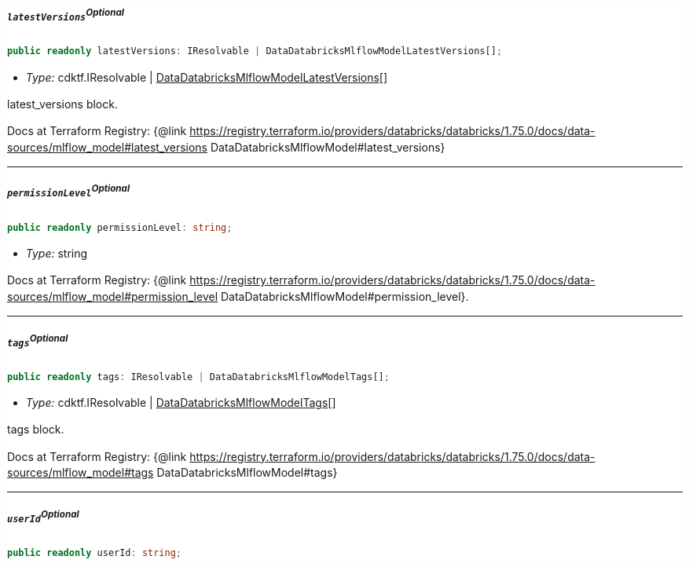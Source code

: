 
##### `latestVersions`<sup>Optional</sup> <a name="latestVersions" id="@cdktf/provider-databricks.dataDatabricksMlflowModel.DataDatabricksMlflowModelConfig.property.latestVersions"></a>

```typescript
public readonly latestVersions: IResolvable | DataDatabricksMlflowModelLatestVersions[];
```

- *Type:* cdktf.IResolvable | <a href="#@cdktf/provider-databricks.dataDatabricksMlflowModel.DataDatabricksMlflowModelLatestVersions">DataDatabricksMlflowModelLatestVersions</a>[]

latest_versions block.

Docs at Terraform Registry: {@link https://registry.terraform.io/providers/databricks/databricks/1.75.0/docs/data-sources/mlflow_model#latest_versions DataDatabricksMlflowModel#latest_versions}

---

##### `permissionLevel`<sup>Optional</sup> <a name="permissionLevel" id="@cdktf/provider-databricks.dataDatabricksMlflowModel.DataDatabricksMlflowModelConfig.property.permissionLevel"></a>

```typescript
public readonly permissionLevel: string;
```

- *Type:* string

Docs at Terraform Registry: {@link https://registry.terraform.io/providers/databricks/databricks/1.75.0/docs/data-sources/mlflow_model#permission_level DataDatabricksMlflowModel#permission_level}.

---

##### `tags`<sup>Optional</sup> <a name="tags" id="@cdktf/provider-databricks.dataDatabricksMlflowModel.DataDatabricksMlflowModelConfig.property.tags"></a>

```typescript
public readonly tags: IResolvable | DataDatabricksMlflowModelTags[];
```

- *Type:* cdktf.IResolvable | <a href="#@cdktf/provider-databricks.dataDatabricksMlflowModel.DataDatabricksMlflowModelTags">DataDatabricksMlflowModelTags</a>[]

tags block.

Docs at Terraform Registry: {@link https://registry.terraform.io/providers/databricks/databricks/1.75.0/docs/data-sources/mlflow_model#tags DataDatabricksMlflowModel#tags}

---

##### `userId`<sup>Optional</sup> <a name="userId" id="@cdktf/provider-databricks.dataDatabricksMlflowModel.DataDatabricksMlflowModelConfig.property.userId"></a>

```typescript
public readonly userId: string;
```
